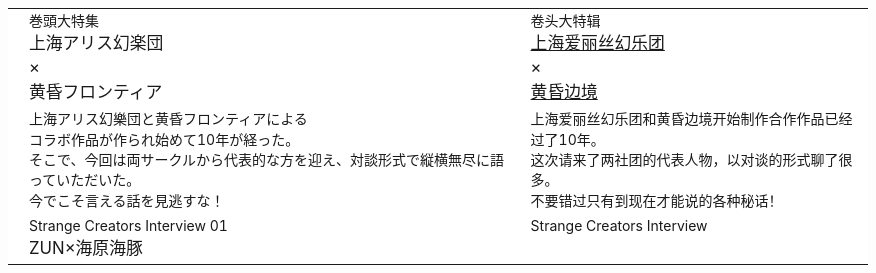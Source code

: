 <table><tbody><tr class="tt-header" id="=-1" data-pos="&#91;&quot;=&quot;,1&#93;"><td id="" class="tt-h" lang="zh"><div class="poem"></div></td><td class="tt-ja" lang="ja"><div class="poem">巻頭大特集<br><big>上海アリス幻楽団<br>×<br>黄昏フロンティア</big></div></td><td class="tt-zh" lang="zh"><div class="poem">卷头大特辑<br><big><a href="./上海爱丽丝幻乐团.md" title="上海爱丽丝幻乐团">上海爱丽丝幻乐团</a><br>×<br><a href="./黄昏边境.md" title="黄昏边境">黄昏边境</a></big></div></td></tr><tr class="tt-header" id="=-2" data-pos="&#91;&quot;=&quot;,2&#93;"><td id="" class="tt-h" lang="zh"><div class="poem"></div></td><td class="tt-ja" lang="ja"><div class="poem">上海アリス幻樂団と黄昏フロンティアによる<br>コラボ作品が作られ始めて10年が経った。<br>そこで、今回は両サークルから代表的な方を迎え、対談形式で縦横無尽に語っていただいた。<br>今でこそ言える話を見逃すな！</div></td><td class="tt-zh" lang="zh"><div class="poem">上海爱丽丝幻乐团和黄昏边境开始制作合作作品已经过了10年。<br>这次请来了两社团的代表人物，以对谈的形式聊了很多。<br>不要错过只有到现在才能说的各种秘话！</div></td></tr><tr class="tt-header" id="=-3" data-pos="&#91;&quot;=&quot;,3&#93;"><td id="" class="tt-h" lang="zh"><div class="poem"></div></td><td class="tt-ja" lang="ja"><div class="poem">Strange Creators Interview 01<br><big>ZUN×海原海豚</big></div></td><td class="tt-zh" lang="zh"><div class="poem">Strange Creators Interview